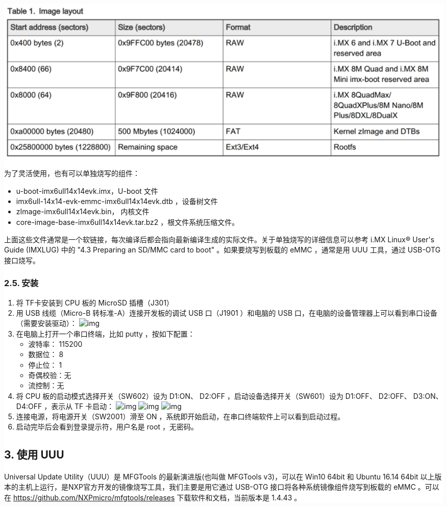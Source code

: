 ![img](./pics/wpsAqCcYQ.jpg) 

为了灵活使用，也有可以单独烧写的组件：

* u-boot-imx6ull14x14evk.imx，U-boot 文件
* imx6ull-14x14-evk-emmc-imx6ull14x14evk.dtb ，设备树文件
* zImage-imx6ull14x14evk.bin， 内核文件
* core-image-base-imx6ull14x14evk.tar.bz2 ，根文件系统压缩文件。

上面这些文件通常是一个软链接，每次编译后都会指向最新编译生成的实际文件。关于单独烧写的详细信息可以参考 i.MX Linux® User's Guide (IMXLUG) 中的  "4.3 Preparing an SD/MMC card to boot" 。如果要烧写到板载的 eMMC ，通常是用 UUU 工具，通过 USB-OTG 接口烧写。

### 2.5. 安装

1. 将 TF卡安装到 CPU 板的 MicroSD 插槽（J301）
2. 用 USB 线缆（Micro-B 转标准-A）连接开发板的调试 USB 口（J1901 ）和电脑的 USB 口，在电脑的设备管理器上可以看到串口设备（需要安装驱动）：
    ![img](/images/2020-12-12/wpssg94Ws.jpg) 
3. 在电脑上打开一个串口终端，比如 putty ，按如下配置：
    * 波特率： 115200
    * 数据位： 8
    * 停止位： 1
    * 奇偶校验：无
    * 流控制：无 
4. 将 CPU 板的启动模式选择开关（SW602）设为 D1:ON、 D2:OFF ，启动设备选择开关（SW601）设为 D1:OFF、 D2:OFF、 D3:ON、 D4:OFF ，表示从 TF 卡启动：
    ![img](/images/2020-12-12/wpsTaqH0k.jpg) 
    ![img](/images/2020-12-12/wpspxtemJ.jpg) 
    ![img](/images/2020-12-12/wps1gfhId.jpg) 
5. 连接电源，将电源开关（SW2001）滑至 ON ，系统即开始启动，在串口终端软件上可以看到启动过程。
6. 启动完毕后会看到登录提示符，用户名是 root ，无密码。

## 3. 使用 UUU 

Universal Update Utility（UUU）是 MFGTools 的最新演进版(也叫做 MFGTools v3)，可以在 Win10 64bit 和 Ubuntu 16.14 64bit 以上版本的主机上运行，是NXP官方开发的镜像烧写工具，我们主要是用它通过 USB-OTG 接口将各种系统镜像组件烧写到板载的 eMMC 。可以在 https://github.com/NXPmicro/mfgtools/releases 下载软件和文档，当前版本是 1.4.43 。
